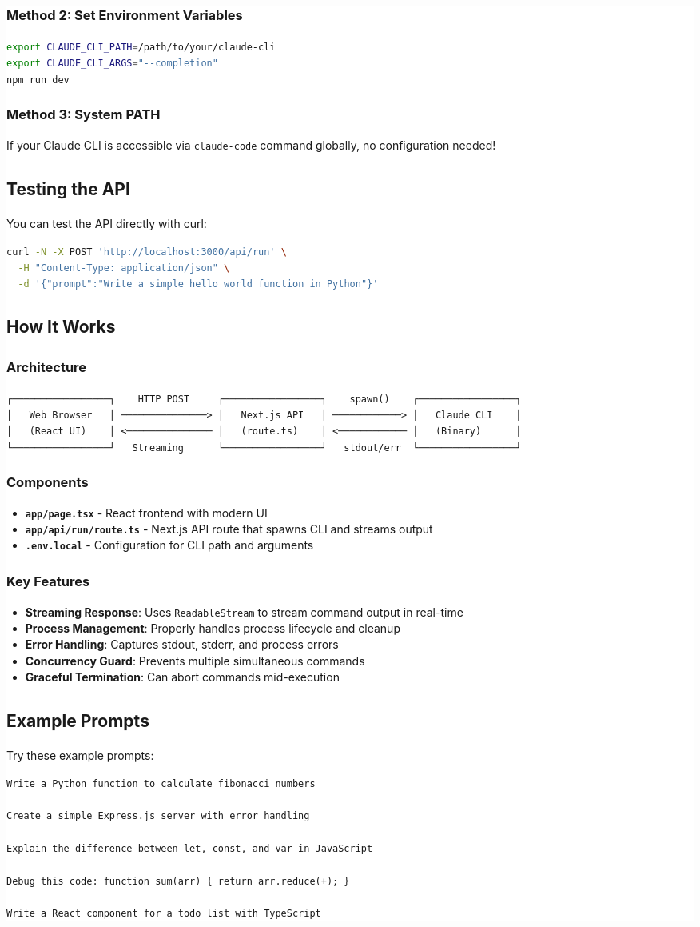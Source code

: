 ### Method 2: Set Environment Variables

```bash
export CLAUDE_CLI_PATH=/path/to/your/claude-cli
export CLAUDE_CLI_ARGS="--completion"
npm run dev
```

### Method 3: System PATH

If your Claude CLI is accessible via `claude-code` command globally, no configuration needed!

## Testing the API

You can test the API directly with curl:

```bash
curl -N -X POST 'http://localhost:3000/api/run' \
  -H "Content-Type: application/json" \
  -d '{"prompt":"Write a simple hello world function in Python"}'
```

## How It Works

### Architecture

```
┌─────────────────┐    HTTP POST     ┌─────────────────┐    spawn()    ┌─────────────────┐
│   Web Browser   │ ───────────────> │   Next.js API   │ ────────────> │   Claude CLI    │
│   (React UI)    │ <─────────────── │   (route.ts)    │ <──────────── │   (Binary)      │
└─────────────────┘   Streaming      └─────────────────┘   stdout/err  └─────────────────┘
```

### Components

- **`app/page.tsx`** - React frontend with modern UI
- **`app/api/run/route.ts`** - Next.js API route that spawns CLI and streams output
- **`.env.local`** - Configuration for CLI path and arguments

### Key Features

- **Streaming Response**: Uses `ReadableStream` to stream command output in real-time
- **Process Management**: Properly handles process lifecycle and cleanup
- **Error Handling**: Captures stdout, stderr, and process errors
- **Concurrency Guard**: Prevents multiple simultaneous commands
- **Graceful Termination**: Can abort commands mid-execution

## Example Prompts

Try these example prompts:

```
Write a Python function to calculate fibonacci numbers

Create a simple Express.js server with error handling

Explain the difference between let, const, and var in JavaScript

Debug this code: function sum(arr) { return arr.reduce(+); }

Write a React component for a todo list with TypeScript
```
